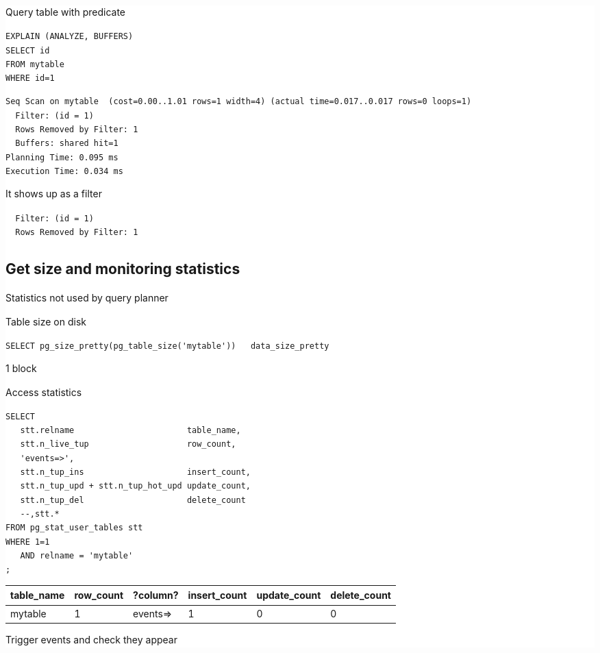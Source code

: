 Query table with predicate
```postgresql
EXPLAIN (ANALYZE, BUFFERS)
SELECT id 
FROM mytable
WHERE id=1
```

```text
Seq Scan on mytable  (cost=0.00..1.01 rows=1 width=4) (actual time=0.017..0.017 rows=0 loops=1)
  Filter: (id = 1)
  Rows Removed by Filter: 1
  Buffers: shared hit=1
Planning Time: 0.095 ms
Execution Time: 0.034 ms
```

It shows up as a filter 
```text
  Filter: (id = 1)
  Rows Removed by Filter: 1
```

## Get size and monitoring statistics

Statistics not used by query planner

Table size on disk
```postgresql
SELECT pg_size_pretty(pg_table_size('mytable'))   data_size_pretty
```
1 block

Access statistics
```postgresql
SELECT
   stt.relname                       table_name,
   stt.n_live_tup                    row_count,
   'events=>',
   stt.n_tup_ins                     insert_count,
   stt.n_tup_upd + stt.n_tup_hot_upd update_count,
   stt.n_tup_del                     delete_count
   --,stt.*
FROM pg_stat_user_tables stt
WHERE 1=1
   AND relname = 'mytable'
;
```
| table_name | row_count | ?column? | insert_count | update_count | delete_count |
|:-----------|:----------|:---------|:-------------|:-------------|:-------------|
| mytable    | 1         | events=> | 1            | 0            | 0            |


Trigger events and check they appear
